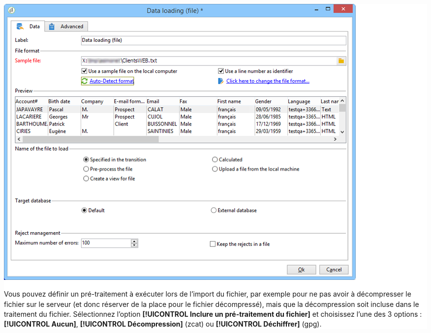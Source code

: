 ![](assets/s_advuser_wf_etl_file.png)

Vous pouvez définir un pré-traitement à exécuter lors de l’import du fichier, par exemple pour ne pas avoir à décompresser le fichier sur le serveur (et donc réserver de la place pour le fichier décompressé), mais que la décompression soit incluse dans le traitement du fichier. Sélectionnez l’option **[!UICONTROL Inclure un pré-traitement du fichier]** et choisissez l’une des 3 options : **[!UICONTROL Aucun]**, **[!UICONTROL Décompression]** (zcat) ou **[!UICONTROL Déchiffrer]** (gpg).
